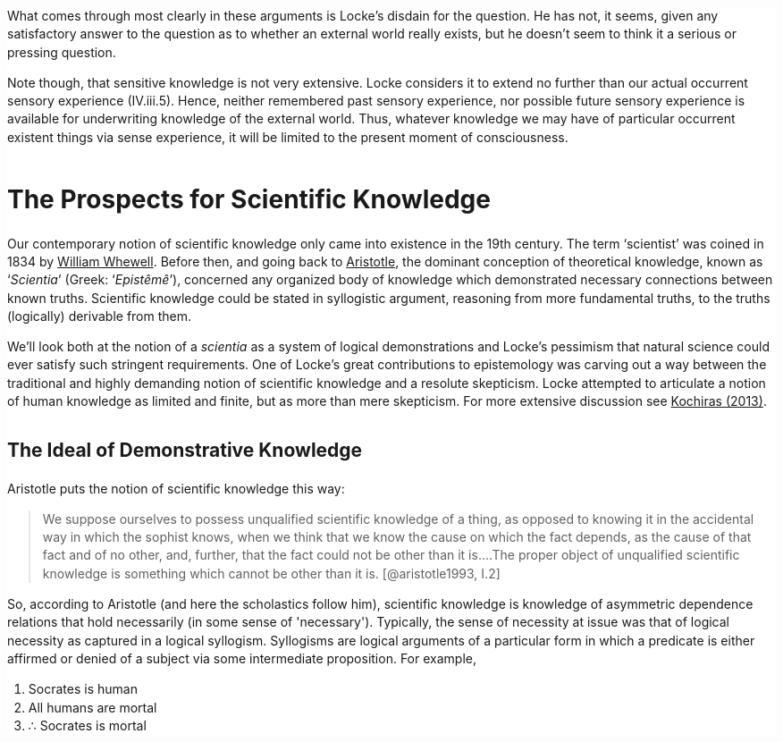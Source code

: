 What comes through most clearly in these arguments is Locke’s disdain for the
question. He has not, it seems, given any satisfactory answer to the question as
to whether an external world really exists, but he doesn’t seem to think it a
serious or pressing question.

Note though, that sensitive knowledge is not very extensive. Locke considers it
to extend no further than our actual occurrent sensory experience (IV.iii.5).
Hence, neither remembered past sensory experience, nor possible future sensory
experience is available for underwriting knowledge of the external world. Thus,
whatever knowledge we may have of particular occurrent existent things via sense
experience, it will be limited to the present moment of consciousness.

# The Prospects for Scientific Knowledge

Our contemporary notion of scientific knowledge only came into existence in the
19th century. The term ‘scientist’ was coined in 1834 by
[William Whewell](http://bit.ly/1VOoqdj). Before then, and going back to
[Aristotle](http://plato.stanford.edu/entries/aristotle/), the dominant
conception of theoretical knowledge, known as ‘*Scientia*’ (Greek:
‘*Epistêmê*’), concerned any organized body of knowledge which demonstrated
necessary connections between known truths. Scientific knowledge could be stated
in syllogistic argument, reasoning from more fundamental truths, to the truths
(logically) derivable from them.

We’ll look both at the notion of a *scientia* as a system of logical
demonstrations and Locke’s pessimism that natural science could ever satisfy
such stringent requirements. One of Locke’s great contributions to epistemology
was carving out a way between the traditional and highly demanding notion of
scientific knowledge and a resolute skepticism. Locke attempted to articulate a
notion of human knowledge as limited and finite, but as more than mere
skepticism. For more extensive discussion see
[Kochiras (2013)](http://plato.stanford.edu/entries/locke-philosophy-science/).

## The Ideal of Demonstrative Knowledge

Aristotle puts the notion of scientific knowledge this way:

> We suppose ourselves to possess unqualified scientific knowledge of a thing,
> as opposed to knowing it in the accidental way in which the sophist knows,
> when we think that we know the cause on which the fact depends, as the cause
> of that fact and of no other, and, further, that the fact could not be other
> than it is….The proper object of unqualified scientific knowledge is something
> which cannot be other than it is. [@aristotle1993, I.2]

So, according to Aristotle (and here the scholastics follow him), scientific
knowledge is knowledge of asymmetric dependence relations that hold necessarily
(in some sense of 'necessary'). Typically, the sense of necessity at issue was
that of logical necessity as captured in a logical syllogism. Syllogisms are
logical arguments of a particular form in which a predicate is either affirmed
or denied of a subject via some intermediate proposition. For example,

1.  Socrates is human
2.  All humans are mortal
3.  $\therefore$ Socrates is mortal


[^1]: Cf. @ayers1991, vol. II., 19.